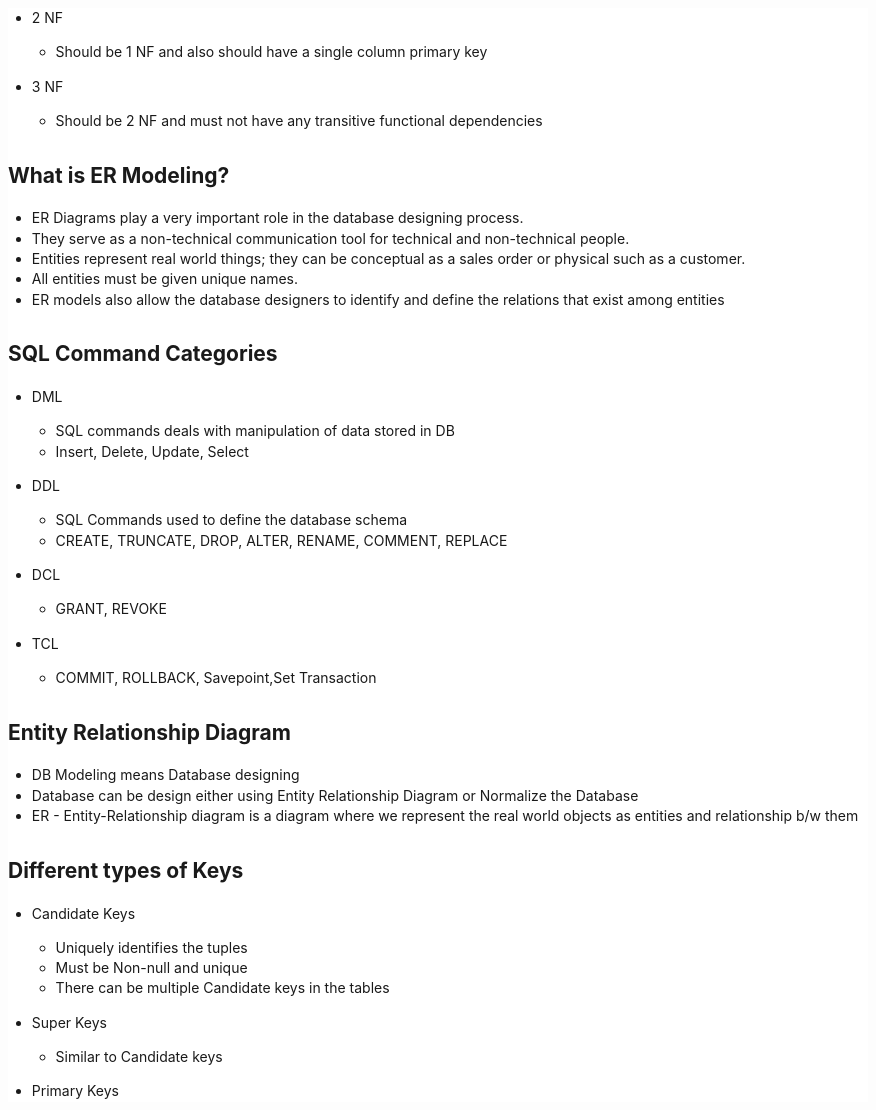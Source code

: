 -	2 NF 
	-	Should be 1 NF and also should have a single column primary key
	
-	3 NF
	-	Should be 2 NF and must not have any transitive functional dependencies

	
## What is ER Modeling?

-	ER Diagrams play a very important role in the database designing process. 
-	They serve as a non-technical communication tool for technical and non-technical people.	
-	Entities represent real world things; they can be conceptual as a sales order or physical such as a customer.
-	All entities must be given unique names.
-	ER models also allow the database designers to identify and define the relations that exist among entities

##	SQL Command Categories

-	DML 
	-	SQL commands deals with manipulation of data stored in DB
	-	Insert, Delete, Update, Select
-	DDL
	-	SQL Commands used to define the database schema
	-	CREATE, TRUNCATE, DROP, ALTER, RENAME, COMMENT, REPLACE
	
-	DCL
	-	GRANT, REVOKE	
	
-	TCL 
	-	COMMIT, ROLLBACK, Savepoint,Set Transaction
	
	
##	Entity Relationship  Diagram

-	DB Modeling means Database designing
-	Database can be design either using Entity Relationship Diagram or Normalize the Database
-	ER - Entity-Relationship diagram is a diagram where we represent the real world objects as entities and relationship b/w them


##	Different types of Keys

-	Candidate Keys

	-	Uniquely identifies the tuples
	-	Must be Non-null and unique
	-	There can be multiple Candidate keys in the tables
	
-	Super Keys

	-	Similar to Candidate keys
	
-	Primary Keys
